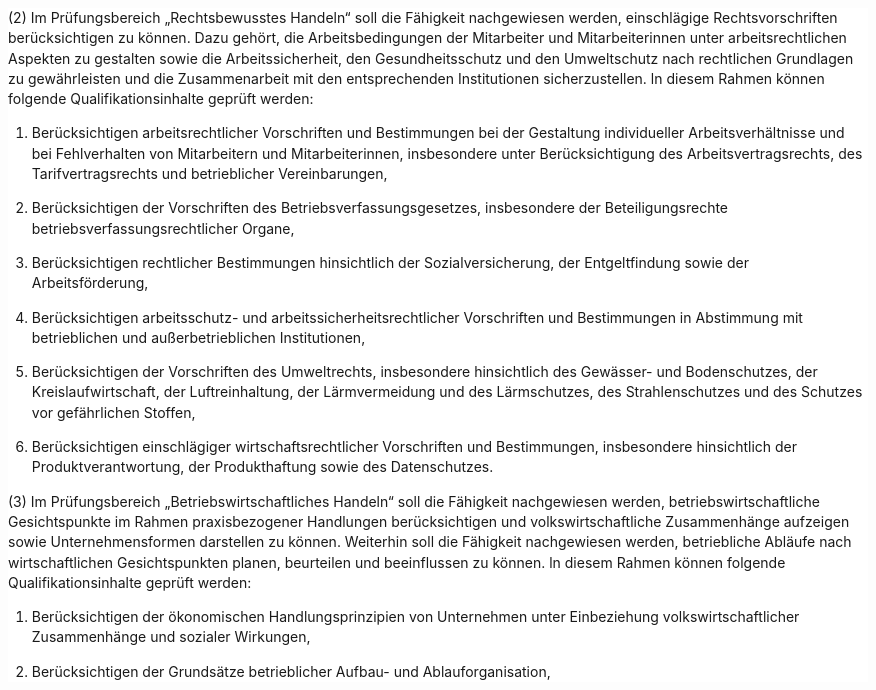 

(2) Im Prüfungsbereich „Rechtsbewusstes Handeln“ soll die Fähigkeit
nachgewiesen werden, einschlägige Rechtsvorschriften berücksichtigen
zu können. Dazu gehört, die Arbeitsbedingungen der Mitarbeiter und
Mitarbeiterinnen unter arbeitsrechtlichen Aspekten zu gestalten sowie
die Arbeitssicherheit, den Gesundheitsschutz und den Umweltschutz nach
rechtlichen Grundlagen zu gewährleisten und die Zusammenarbeit mit den
entsprechenden Institutionen sicherzustellen. ln diesem Rahmen können
folgende Qualifikationsinhalte geprüft werden:

1.  Berücksichtigen arbeitsrechtlicher Vorschriften und Bestimmungen bei
    der Gestaltung individueller Arbeitsverhältnisse und bei Fehlverhalten
    von Mitarbeitern und Mitarbeiterinnen, insbesondere unter
    Berücksichtigung des Arbeitsvertragsrechts, des Tarifvertragsrechts
    und betrieblicher Vereinbarungen,


2.  Berücksichtigen der Vorschriften des Betriebsverfassungsgesetzes,
    insbesondere der Beteiligungsrechte betriebsverfassungsrechtlicher
    Organe,


3.  Berücksichtigen rechtlicher Bestimmungen hinsichtlich der
    Sozialversicherung, der Entgeltfindung sowie der Arbeitsförderung,


4.  Berücksichtigen arbeitsschutz- und arbeitssicherheitsrechtlicher
    Vorschriften und Bestimmungen in Abstimmung mit betrieblichen und
    außerbetrieblichen Institutionen,


5.  Berücksichtigen der Vorschriften des Umweltrechts, insbesondere
    hinsichtlich des Gewässer- und Bodenschutzes, der Kreislaufwirtschaft,
    der Luftreinhaltung, der Lärmvermeidung und des Lärmschutzes, des
    Strahlenschutzes und des Schutzes vor gefährlichen Stoffen,


6.  Berücksichtigen einschlägiger wirtschaftsrechtlicher Vorschriften und
    Bestimmungen, insbesondere hinsichtlich der Produktverantwortung, der
    Produkthaftung sowie des Datenschutzes.




(3) Im Prüfungsbereich „Betriebswirtschaftliches Handeln“ soll die
Fähigkeit nachgewiesen werden, betriebswirtschaftliche Gesichtspunkte
im Rahmen praxisbezogener Handlungen berücksichtigen und
volkswirtschaftliche Zusammenhänge aufzeigen sowie Unternehmensformen
darstellen zu können. Weiterhin soll die Fähigkeit nachgewiesen
werden, betriebliche Abläufe nach wirtschaftlichen Gesichtspunkten
planen, beurteilen und beeinflussen zu können. ln diesem Rahmen können
folgende Qualifikationsinhalte geprüft werden:

1.  Berücksichtigen der ökonomischen Handlungsprinzipien von Unternehmen
    unter Einbeziehung volkswirtschaftlicher Zusammenhänge und sozialer
    Wirkungen,


2.  Berücksichtigen der Grundsätze betrieblicher Aufbau- und
    Ablauforganisation,
